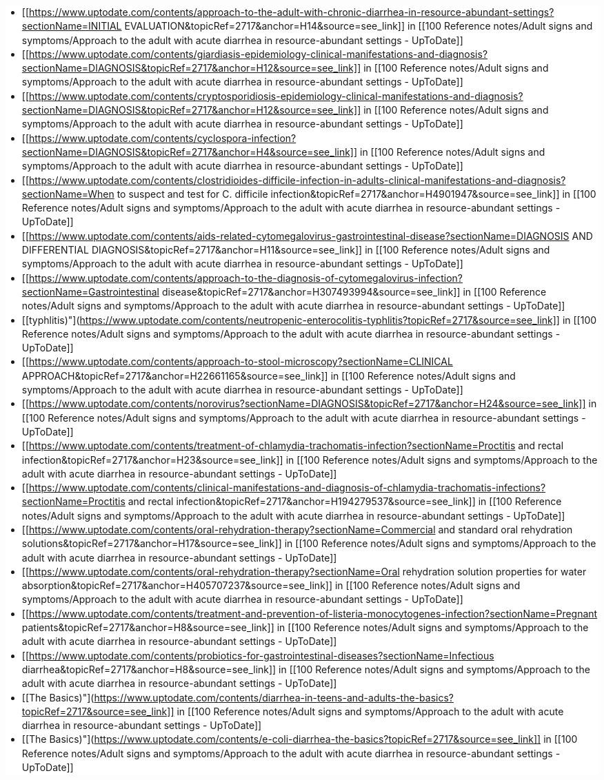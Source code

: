 - [[https://www.uptodate.com/contents/approach-to-the-adult-with-chronic-diarrhea-in-resource-abundant-settings?sectionName=INITIAL EVALUATION&topicRef=2717&anchor=H14&source=see_link]] in [[100 Reference notes/Adult signs and symptoms/Approach to the adult with acute diarrhea in resource-abundant settings - UpToDate]]
- [[https://www.uptodate.com/contents/giardiasis-epidemiology-clinical-manifestations-and-diagnosis?sectionName=DIAGNOSIS&topicRef=2717&anchor=H12&source=see_link]] in [[100 Reference notes/Adult signs and symptoms/Approach to the adult with acute diarrhea in resource-abundant settings - UpToDate]]
- [[https://www.uptodate.com/contents/cryptosporidiosis-epidemiology-clinical-manifestations-and-diagnosis?sectionName=DIAGNOSIS&topicRef=2717&anchor=H12&source=see_link]] in [[100 Reference notes/Adult signs and symptoms/Approach to the adult with acute diarrhea in resource-abundant settings - UpToDate]]
- [[https://www.uptodate.com/contents/cyclospora-infection?sectionName=DIAGNOSIS&topicRef=2717&anchor=H4&source=see_link]] in [[100 Reference notes/Adult signs and symptoms/Approach to the adult with acute diarrhea in resource-abundant settings - UpToDate]]
- [[https://www.uptodate.com/contents/clostridioides-difficile-infection-in-adults-clinical-manifestations-and-diagnosis?sectionName=When to suspect and test for C. difficile infection&topicRef=2717&anchor=H4901947&source=see_link]] in [[100 Reference notes/Adult signs and symptoms/Approach to the adult with acute diarrhea in resource-abundant settings - UpToDate]]
- [[https://www.uptodate.com/contents/aids-related-cytomegalovirus-gastrointestinal-disease?sectionName=DIAGNOSIS AND DIFFERENTIAL DIAGNOSIS&topicRef=2717&anchor=H11&source=see_link]] in [[100 Reference notes/Adult signs and symptoms/Approach to the adult with acute diarrhea in resource-abundant settings - UpToDate]]
- [[https://www.uptodate.com/contents/approach-to-the-diagnosis-of-cytomegalovirus-infection?sectionName=Gastrointestinal disease&topicRef=2717&anchor=H307493994&source=see_link]] in [[100 Reference notes/Adult signs and symptoms/Approach to the adult with acute diarrhea in resource-abundant settings - UpToDate]]
- [[typhlitis)"](https://www.uptodate.com/contents/neutropenic-enterocolitis-typhlitis?topicRef=2717&source=see_link]] in [[100 Reference notes/Adult signs and symptoms/Approach to the adult with acute diarrhea in resource-abundant settings - UpToDate]]
- [[https://www.uptodate.com/contents/approach-to-stool-microscopy?sectionName=CLINICAL APPROACH&topicRef=2717&anchor=H22661165&source=see_link]] in [[100 Reference notes/Adult signs and symptoms/Approach to the adult with acute diarrhea in resource-abundant settings - UpToDate]]
- [[https://www.uptodate.com/contents/norovirus?sectionName=DIAGNOSIS&topicRef=2717&anchor=H24&source=see_link]] in [[100 Reference notes/Adult signs and symptoms/Approach to the adult with acute diarrhea in resource-abundant settings - UpToDate]]
- [[https://www.uptodate.com/contents/treatment-of-chlamydia-trachomatis-infection?sectionName=Proctitis and rectal infection&topicRef=2717&anchor=H23&source=see_link]] in [[100 Reference notes/Adult signs and symptoms/Approach to the adult with acute diarrhea in resource-abundant settings - UpToDate]]
- [[https://www.uptodate.com/contents/clinical-manifestations-and-diagnosis-of-chlamydia-trachomatis-infections?sectionName=Proctitis and rectal infection&topicRef=2717&anchor=H194279537&source=see_link]] in [[100 Reference notes/Adult signs and symptoms/Approach to the adult with acute diarrhea in resource-abundant settings - UpToDate]]
- [[https://www.uptodate.com/contents/oral-rehydration-therapy?sectionName=Commercial and standard oral rehydration solutions&topicRef=2717&anchor=H17&source=see_link]] in [[100 Reference notes/Adult signs and symptoms/Approach to the adult with acute diarrhea in resource-abundant settings - UpToDate]]
- [[https://www.uptodate.com/contents/oral-rehydration-therapy?sectionName=Oral rehydration solution properties for water absorption&topicRef=2717&anchor=H405707237&source=see_link]] in [[100 Reference notes/Adult signs and symptoms/Approach to the adult with acute diarrhea in resource-abundant settings - UpToDate]]
- [[https://www.uptodate.com/contents/treatment-and-prevention-of-listeria-monocytogenes-infection?sectionName=Pregnant patients&topicRef=2717&anchor=H8&source=see_link]] in [[100 Reference notes/Adult signs and symptoms/Approach to the adult with acute diarrhea in resource-abundant settings - UpToDate]]
- [[https://www.uptodate.com/contents/probiotics-for-gastrointestinal-diseases?sectionName=Infectious diarrhea&topicRef=2717&anchor=H8&source=see_link]] in [[100 Reference notes/Adult signs and symptoms/Approach to the adult with acute diarrhea in resource-abundant settings - UpToDate]]
- [[The Basics)"](https://www.uptodate.com/contents/diarrhea-in-teens-and-adults-the-basics?topicRef=2717&source=see_link]] in [[100 Reference notes/Adult signs and symptoms/Approach to the adult with acute diarrhea in resource-abundant settings - UpToDate]]
- [[The Basics)"](https://www.uptodate.com/contents/e-coli-diarrhea-the-basics?topicRef=2717&source=see_link]] in [[100 Reference notes/Adult signs and symptoms/Approach to the adult with acute diarrhea in resource-abundant settings - UpToDate]]